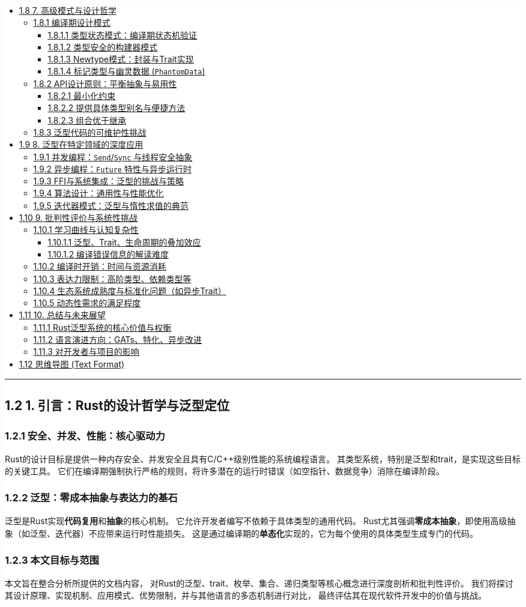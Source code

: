   - [1.8 7. 高级模式与设计哲学](#18-7-高级模式与设计哲学)
    - [1.8.1 编译期设计模式](#181-编译期设计模式)
      - [1.8.1.1 类型状态模式：编译期状态机验证](#1811-类型状态模式编译期状态机验证)
      - [1.8.1.2 类型安全的构建器模式](#1812-类型安全的构建器模式)
      - [1.8.1.3 Newtype模式：封装与Trait实现](#1813-newtype模式封装与trait实现)
      - [1.8.1.4 标记类型与幽灵数据 (`PhantomData`)](#1814-标记类型与幽灵数据-phantomdata)
    - [1.8.2 API设计原则：平衡抽象与易用性](#182-api设计原则平衡抽象与易用性)
      - [1.8.2.1 最小化约束](#1821-最小化约束)
      - [1.8.2.2 提供具体类型别名与便捷方法](#1822-提供具体类型别名与便捷方法)
      - [1.8.2.3 组合优于继承](#1823-组合优于继承)
    - [1.8.3 泛型代码的可维护性挑战](#183-泛型代码的可维护性挑战)
  - [1.9 8. 泛型在特定领域的深度应用](#19-8-泛型在特定领域的深度应用)
    - [1.9.1 并发编程：`Send`/`Sync` 与线程安全抽象](#191-并发编程sendsync-与线程安全抽象)
    - [1.9.2 异步编程：`Future` 特性与异步运行时](#192-异步编程future-特性与异步运行时)
    - [1.9.3 FFI与系统集成：泛型的挑战与策略](#193-ffi与系统集成泛型的挑战与策略)
    - [1.9.4 算法设计：通用性与性能优化](#194-算法设计通用性与性能优化)
    - [1.9.5 迭代器模式：泛型与惰性求值的典范](#195-迭代器模式泛型与惰性求值的典范)
  - [1.10 9. 批判性评价与系统性挑战](#110-9-批判性评价与系统性挑战)
    - [1.10.1 学习曲线与认知复杂性](#1101-学习曲线与认知复杂性)
      - [1.10.1.1 泛型、Trait、生命周期的叠加效应](#11011-泛型trait生命周期的叠加效应)
      - [1.10.1.2 编译错误信息的解读难度](#11012-编译错误信息的解读难度)
    - [1.10.2 编译时开销：时间与资源消耗](#1102-编译时开销时间与资源消耗)
    - [1.10.3 表达力限制：高阶类型、依赖类型等](#1103-表达力限制高阶类型依赖类型等)
    - [1.10.4 生态系统成熟度与标准化问题（如异步Trait）](#1104-生态系统成熟度与标准化问题如异步trait)
    - [1.10.5 动态性需求的满足程度](#1105-动态性需求的满足程度)
  - [1.11 10. 总结与未来展望](#111-10-总结与未来展望)
    - [1.11.1 Rust泛型系统的核心价值与权衡](#1111-rust泛型系统的核心价值与权衡)
    - [1.11.2 语言演进方向：GATs、特化、异步改进](#1112-语言演进方向gats特化异步改进)
    - [1.11.3 对开发者与项目的影响](#1113-对开发者与项目的影响)
  - [1.12 思维导图 (Text Format)](#112-思维导图-text-format)

---

## 1.2 1. 引言：Rust的设计哲学与泛型定位

### 1.2.1 安全、并发、性能：核心驱动力

Rust的设计目标是提供一种内存安全、并发安全且具有C/C++级别性能的系统编程语言。
其类型系统，特别是泛型和trait，是实现这些目标的关键工具。
它们在编译期强制执行严格的规则，将许多潜在的运行时错误（如空指针、数据竞争）消除在编译阶段。

### 1.2.2 泛型：零成本抽象与表达力的基石

泛型是Rust实现**代码复用**和**抽象**的核心机制。
它允许开发者编写不依赖于具体类型的通用代码。
Rust尤其强调**零成本抽象**，即使用高级抽象（如泛型、迭代器）不应带来运行时性能损失。
这是通过编译期的**单态化**实现的，它为每个使用的具体类型生成专门的代码。

### 1.2.3 本文目标与范围

本文旨在整合分析所提供的文档内容，
对Rust的泛型、trait、枚举、集合、递归类型等核心概念进行深度剖析和批判性评价。
我们将探讨其设计原理、实现机制、应用模式、优势限制，并与其他语言的多态机制进行对比，
最终评估其在现代软件开发中的价值与挑战。
